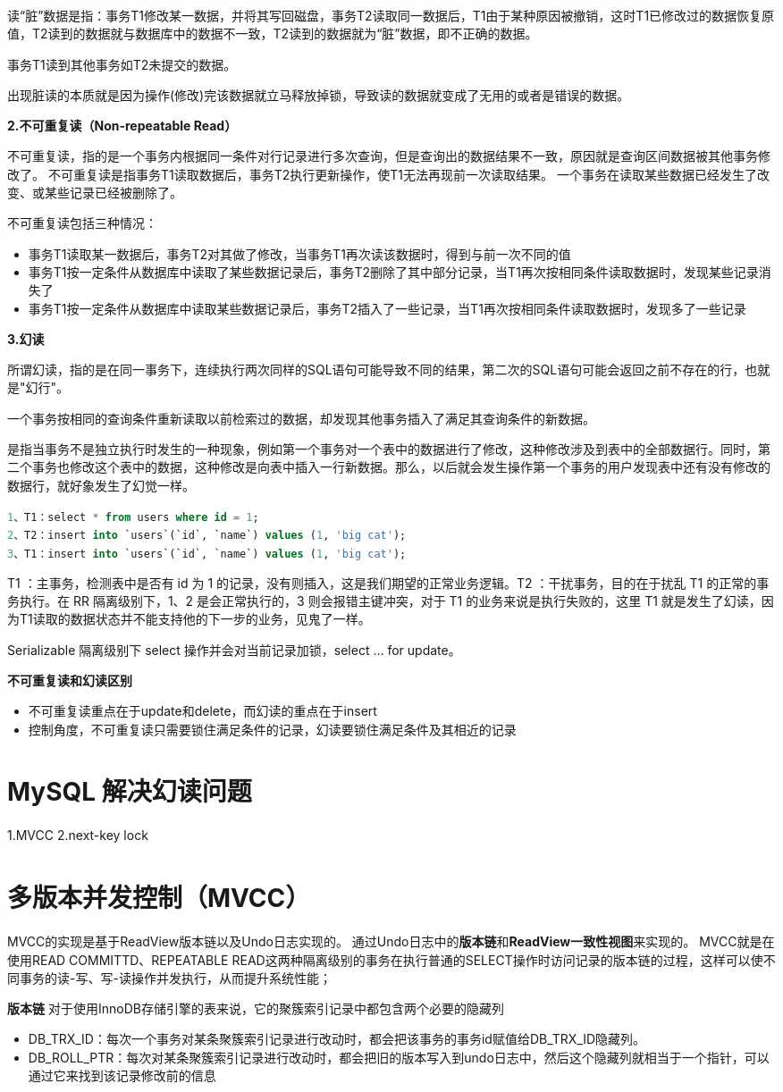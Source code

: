 读“脏”数据是指：事务T1修改某一数据，并将其写回磁盘，事务T2读取同一数据后，T1由于某种原因被撤销，这时T1已修改过的数据恢复原值，T2读到的数据就与数据库中的数据不一致，T2读到的数据就为“脏”数据，即不正确的数据。

事务T1读到其他事务如T2未提交的数据。

出现脏读的本质就是因为操作(修改)完该数据就立马释放掉锁，导致读的数据就变成了无用的或者是错误的数据。

**2.不可重复读（Non-repeatable Read）**

不可重复读，指的是一个事务内根据同一条件对行记录进行多次查询，但是查询出的数据结果不一致，原因就是查询区间数据被其他事务修改了。
不可重复读是指事务T1读取数据后，事务T2执行更新操作，使T1无法再现前一次读取结果。
一个事务在读取某些数据已经发生了改变、或某些记录已经被删除了。

不可重复读包括三种情况：
  - 事务T1读取某一数据后，事务T2对其做了修改，当事务T1再次读该数据时，得到与前一次不同的值 
  - 事务T1按一定条件从数据库中读取了某些数据记录后，事务T2删除了其中部分记录，当T1再次按相同条件读取数据时，发现某些记录消失了 
  - 事务T1按一定条件从数据库中读取某些数据记录后，事务T2插入了一些记录，当T1再次按相同条件读取数据时，发现多了一些记录

**3.幻读**

所谓幻读，指的是在同一事务下，连续执行两次同样的SQL语句可能导致不同的结果，第二次的SQL语句可能会返回之前不存在的行，也就是"幻行"。

一个事务按相同的查询条件重新读取以前检索过的数据，却发现其他事务插入了满足其查询条件的新数据。

是指当事务不是独立执行时发生的一种现象，例如第一个事务对一个表中的数据进行了修改，这种修改涉及到表中的全部数据行。同时，第二个事务也修改这个表中的数据，这种修改是向表中插入一行新数据。那么，以后就会发生操作第一个事务的用户发现表中还有没有修改的数据行，就好象发生了幻觉一样。

```sql
1、T1：select * from users where id = 1;
2、T2：insert into `users`(`id`, `name`) values (1, 'big cat');
3、T1：insert into `users`(`id`, `name`) values (1, 'big cat');
```
T1 ：主事务，检测表中是否有 id 为 1 的记录，没有则插入，这是我们期望的正常业务逻辑。T2 ：干扰事务，目的在于扰乱 T1 的正常的事务执行。在 RR 隔离级别下，1、2 是会正常执行的，3 则会报错主键冲突，对于 T1 的业务来说是执行失败的，这里 T1 就是发生了幻读，因为T1读取的数据状态并不能支持他的下一步的业务，见鬼了一样。

Serializable 隔离级别下 select 操作并会对当前记录加锁，select ... for update。

**不可重复读和幻读区别**
- 不可重复读重点在于update和delete，而幻读的重点在于insert
- 控制角度，不可重复读只需要锁住满足条件的记录，幻读要锁住满足条件及其相近的记录

# MySQL 解决幻读问题
1.MVCC
2.next-key lock


# 多版本并发控制（MVCC）
MVCC的实现是基于ReadView版本链以及Undo日志实现的。
通过Undo日志中的**版本链**和**ReadView一致性视图**来实现的。
MVCC就是在使用READ COMMITTD、REPEATABLE READ这两种隔离级别的事务在执行普通的SELECT操作时访问记录的版本链的过程，这样可以使不同事务的读-写、写-读操作并发执行，从而提升系统性能；

**版本链**
对于使用InnoDB存储引擎的表来说，它的聚簇索引记录中都包含两个必要的隐藏列
- DB_TRX_ID：每次一个事务对某条聚簇索引记录进行改动时，都会把该事务的事务id赋值给DB_TRX_ID隐藏列。
- DB_ROLL_PTR：每次对某条聚簇索引记录进行改动时，都会把旧的版本写入到undo日志中，然后这个隐藏列就相当于一个指针，可以通过它来找到该记录修改前的信息
